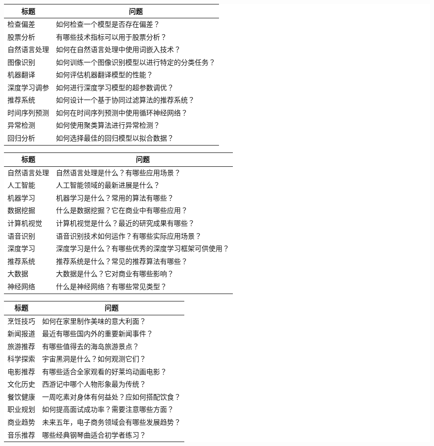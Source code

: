|标题|问题|
|---|---|
|检查偏差|如何检查一个模型是否存在偏差？|
|股票分析|有哪些技术指标可以用于股票分析？|
|自然语言处理|如何在自然语言处理中使用词嵌入技术？|
|图像识别|如何训练一个图像识别模型以进行特定的分类任务？|
|机器翻译|如何评估机器翻译模型的性能？|
|深度学习调参|如何进行深度学习模型的超参数调优？|
|推荐系统|如何设计一个基于协同过滤算法的推荐系统？|
|时间序列预测|如何在时间序列预测中使用循环神经网络？|
|异常检测|如何使用聚类算法进行异常检测？|
|回归分析|如何选择最佳的回归模型以拟合数据？|

|标题|问题|
|---|---|
|自然语言处理|自然语言处理是什么？有哪些应用场景？|
|人工智能|人工智能领域的最新进展是什么？|
|机器学习|机器学习是什么？常用的算法有哪些？|
|数据挖掘|什么是数据挖掘？它在商业中有哪些应用？|
|计算机视觉|计算机视觉是什么？最近的研究成果有哪些？|
|语音识别|语音识别技术如何运作？有哪些实际应用场景？|
|深度学习|深度学习是什么？有哪些优秀的深度学习框架可供使用？|
|推荐系统|推荐系统是什么？常见的推荐算法有哪些？|
|大数据|大数据是什么？它对商业有哪些影响？|
|神经网络|什么是神经网络？有哪些常见类型？|

|标题|问题|
|----|----|
|烹饪技巧|如何在家里制作美味的意大利面？|
|新闻报道|最近有哪些国内外的重要新闻事件？|
|旅游推荐|有哪些值得去的海岛旅游景点？|
|科学探索|宇宙黑洞是什么？如何观测它们？|
|电影推荐|有哪些适合全家观看的好莱坞动画电影？|
|文化历史|西游记中哪个人物形象最为传统？|
|餐饮健康|一周吃素对身体有何益处？应如何搭配饮食？|
|职业规划|如何提高面试成功率？需要注意哪些方面？|
|商业趋势|未来五年，电子商务领域会有哪些发展趋势？|
|音乐推荐|哪些经典钢琴曲适合初学者练习？|
